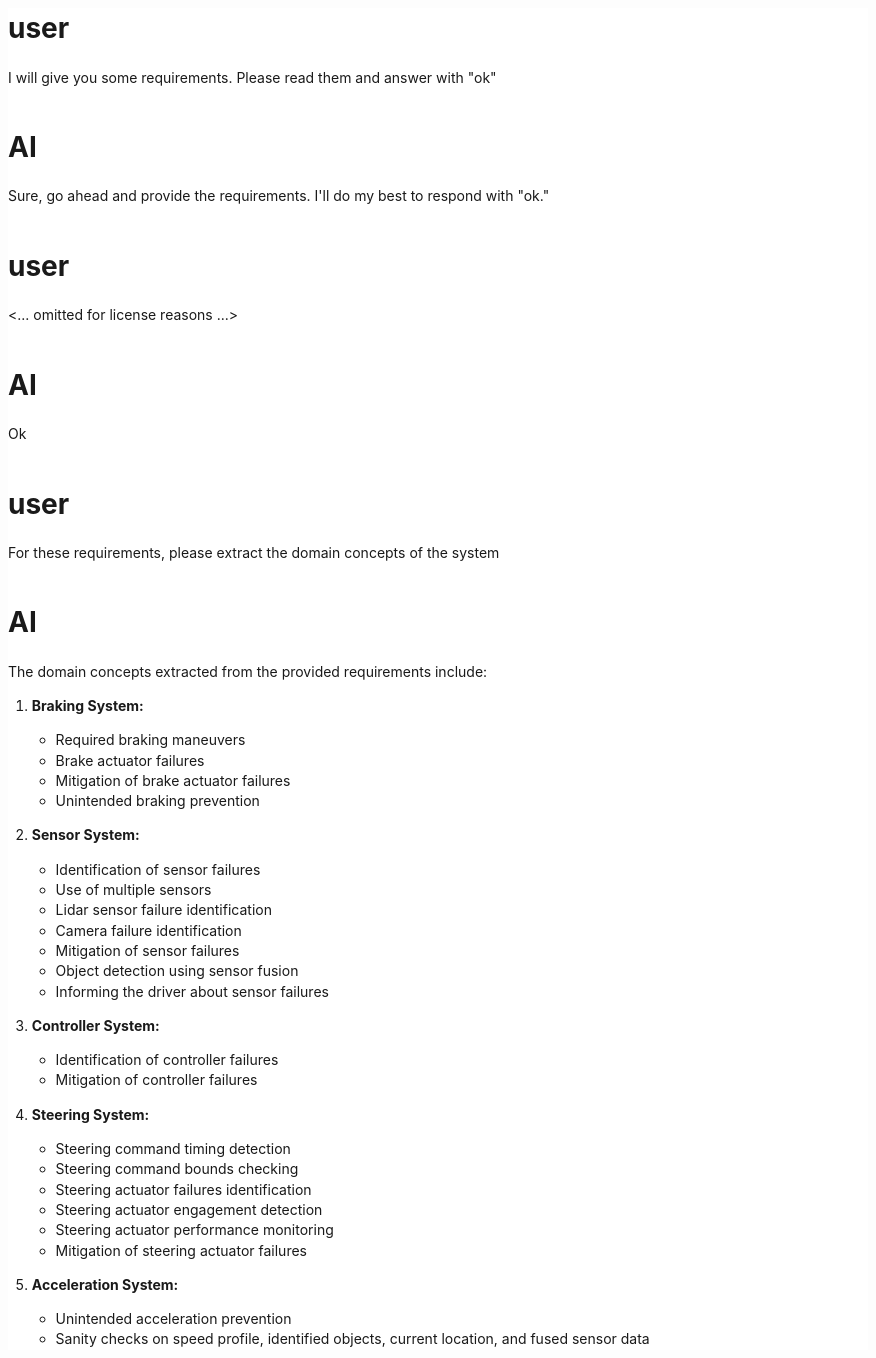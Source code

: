 # user
I will give you some requirements. Please read them and answer with "ok"

# AI
Sure, go ahead and provide the requirements. I'll do my best to respond with "ok."

# user
<... omitted for license reasons ...>

# AI
Ok

# user
For these requirements, please extract the domain concepts of the system

# AI
The domain concepts extracted from the provided requirements include:

1. **Braking System:**
   - Required braking maneuvers
   - Brake actuator failures
   - Mitigation of brake actuator failures
   - Unintended braking prevention

2. **Sensor System:**
   - Identification of sensor failures
   - Use of multiple sensors
   - Lidar sensor failure identification
   - Camera failure identification
   - Mitigation of sensor failures
   - Object detection using sensor fusion
   - Informing the driver about sensor failures

3. **Controller System:**
   - Identification of controller failures
   - Mitigation of controller failures

4. **Steering System:**
   - Steering command timing detection
   - Steering command bounds checking
   - Steering actuator failures identification
   - Steering actuator engagement detection
   - Steering actuator performance monitoring
   - Mitigation of steering actuator failures

5. **Acceleration System:**
   - Unintended acceleration prevention
   - Sanity checks on speed profile, identified objects, current location, and fused sensor data
